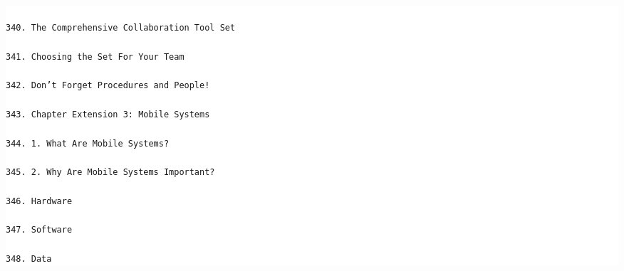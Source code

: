                                                                                                                                                                                                                                                                                                                                                                                                                                                                                                                                                                                              340. The Comprehensive Collaboration Tool Set
                                                                                                                                                                                                                                                                                                                                                                                                                                                                                                                                                                                             341. Choosing the Set For Your Team
                                                                                                                                                                                                                                                                                                                                                                                                                                                                                                                                                                                             342. Don’t Forget Procedures and People!
                                                                                                                                                                                                                                                                                                                                                                                                                                                                                                                                                                                             343. Chapter Extension 3: Mobile Systems
                                                                                                                                                                                                                                                                                                                                                                                                                                                                                                                                                                                             344. 1. What Are Mobile Systems?
                                                                                                                                                                                                                                                                                                                                                                                                                                                                                                                                                                                             345. 2. Why Are Mobile Systems Important?
                                                                                                                                                                                                                                                                                                                                                                                                                                                                                                                                                                                             346. Hardware
                                                                                                                                                                                                                                                                                                                                                                                                                                                                                                                                                                                             347. Software
                                                                                                                                                                                                                                                                                                                                                                                                                                                                                                                                                                                             348. Data